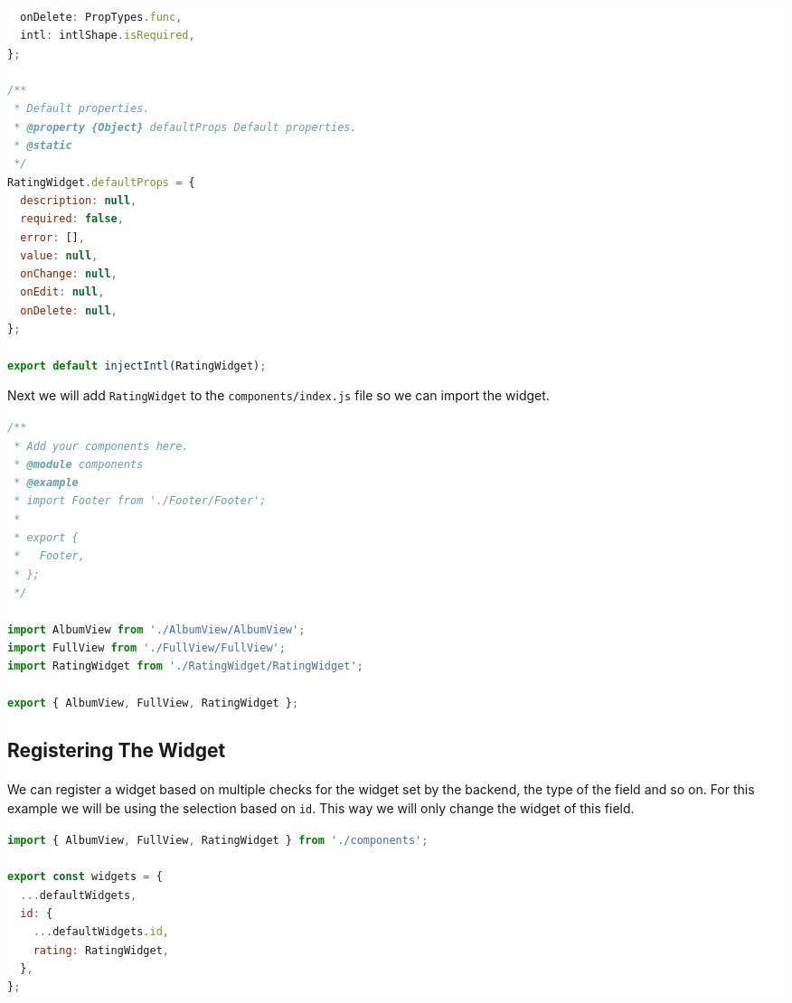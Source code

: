 ```jsx
  onDelete: PropTypes.func,
  intl: intlShape.isRequired,
};

/**
 * Default properties.
 * @property {Object} defaultProps Default properties.
 * @static
 */
RatingWidget.defaultProps = {
  description: null,
  required: false,
  error: [],
  value: null,
  onChange: null,
  onEdit: null,
  onDelete: null,
};

export default injectIntl(RatingWidget);
```

Next we will add `RatingWidget` to the `components/index.js` file so we can import the widget.

```jsx
/**
 * Add your components here.
 * @module components
 * @example
 * import Footer from './Footer/Footer';
 *
 * export {
 *   Footer,
 * };
 */

import AlbumView from './AlbumView/AlbumView';
import FullView from './FullView/FullView';
import RatingWidget from './RatingWidget/RatingWidget';

export { AlbumView, FullView, RatingWidget };
```

## Registering The Widget

We can register a widget based on multiple checks for the widget set by the backend,
the type of the field and so on.
For this example we will be using the selection based on `id`.
This way we will only change the widget of this field.

```jsx
import { AlbumView, FullView, RatingWidget } from './components';

export const widgets = {
  ...defaultWidgets,
  id: {
    ...defaultWidgets.id,
    rating: RatingWidget,
  },
};
```
